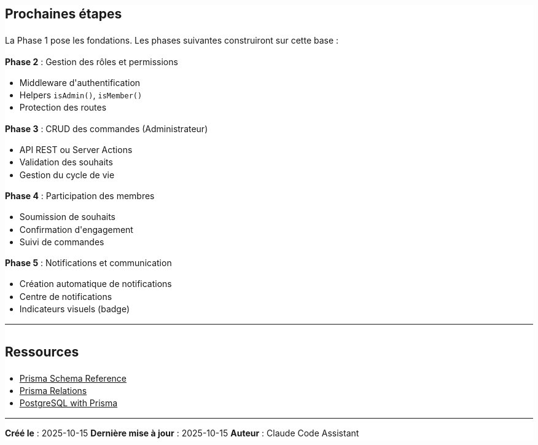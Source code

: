 
## Prochaines étapes

La Phase 1 pose les fondations. Les phases suivantes construiront sur cette base :

**Phase 2** : Gestion des rôles et permissions
- Middleware d'authentification
- Helpers `isAdmin()`, `isMember()`
- Protection des routes

**Phase 3** : CRUD des commandes (Administrateur)
- API REST ou Server Actions
- Validation des souhaits
- Gestion du cycle de vie

**Phase 4** : Participation des membres
- Soumission de souhaits
- Confirmation d'engagement
- Suivi de commandes

**Phase 5** : Notifications et communication
- Création automatique de notifications
- Centre de notifications
- Indicateurs visuels (badge)

---

## Ressources

- [Prisma Schema Reference](https://www.prisma.io/docs/reference/api-reference/prisma-schema-reference)
- [Prisma Relations](https://www.prisma.io/docs/concepts/components/prisma-schema/relations)
- [PostgreSQL with Prisma](https://www.prisma.io/docs/concepts/database-connectors/postgresql)

---

**Créé le** : 2025-10-15
**Dernière mise à jour** : 2025-10-15
**Auteur** : Claude Code Assistant
